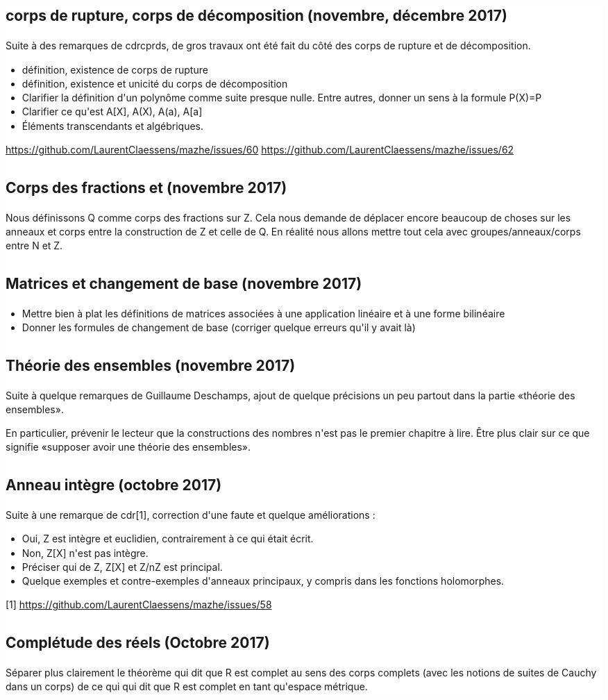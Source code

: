 ## corps de rupture, corps de décomposition (novembre, décembre 2017)

Suite à des remarques de cdrcprds, de gros travaux ont été fait du côté des corps de rupture et de décomposition.

- définition, existence de corps de rupture
- définition, existence et unicité du corps de décomposition
- Clarifier la définition d'un polynôme comme suite presque nulle. Entre autres, donner un sens à la formule P(X)=P
- Clarifier ce qu'est A[X], A(X), A(a), A[a]
- Éléments transcendants et algébriques.

https://github.com/LaurentClaessens/mazhe/issues/60
https://github.com/LaurentClaessens/mazhe/issues/62

## Corps des fractions et (novembre 2017)

Nous définissons Q comme corps des fractions sur Z. Cela nous demande de déplacer encore beaucoup de choses sur les anneaux et corps entre la construction de Z et celle de Q. En réalité nous allons mettre tout cela avec groupes/anneaux/corps entre N et Z.

## Matrices et changement de base (novembre 2017)

- Mettre bien à plat les définitions de matrices associées à une application linéaire et à une forme bilinéaire
- Donner les formules de changement de base (corriger quelque erreurs qu'il y avait là)

## Théorie des ensembles (novembre 2017)

Suite à quelque remarques de Guillaume Deschamps, ajout de quelque précisions un peu partout dans la partie «théorie des ensembles».

En particulier, prévenir le lecteur que la constructions des nombres n'est pas le premier chapitre à lire. Être plus clair sur ce que signifie «supposer avoir une théorie des ensembles».

## Anneau intègre (octobre 2017)

Suite à une remarque de cdr[1], correction d'une faute et quelque améliorations :

- Oui, Z est intègre et euclidien, contrairement à ce qui était écrit.
- Non, Z[X] n'est pas intègre.
- Préciser qui de Z, Z[X] et Z/nZ est principal.
- Quelque exemples et contre-exemples d'anneaux principaux, y compris dans les fonctions holomorphes.


[1] https://github.com/LaurentClaessens/mazhe/issues/58

## Complétude des réels (Octobre 2017)

Séparer plus clairement le théorème qui dit que R est complet au sens des corps complets (avec les notions de suites de Cauchy dans un corps) de ce qui qui dit que R est complet en tant qu'espace métrique.
